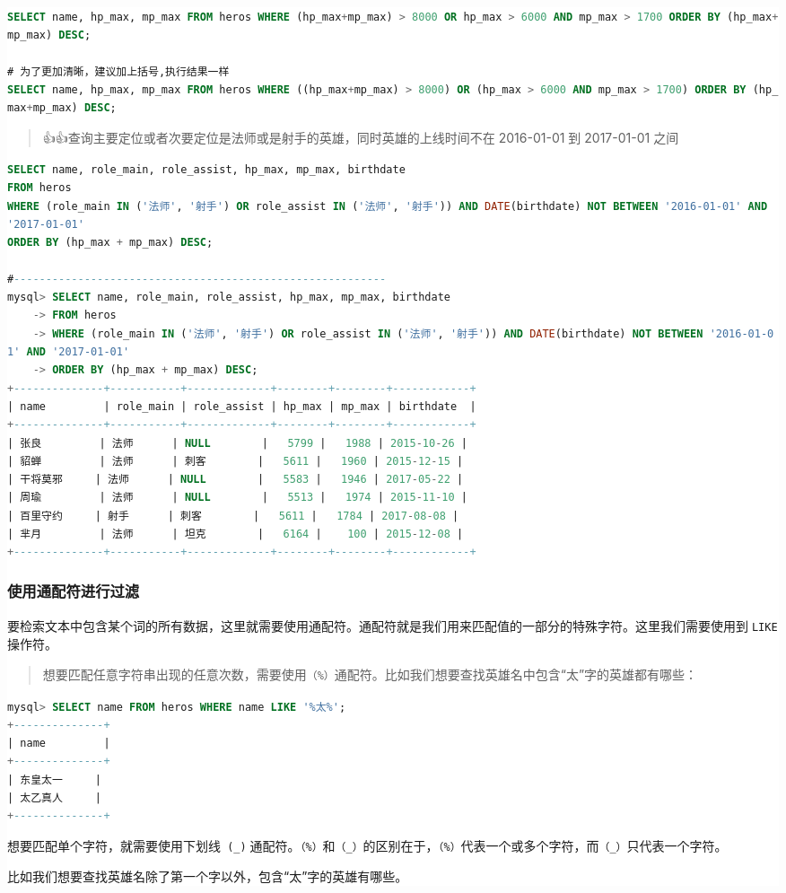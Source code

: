 ```sql
SELECT name, hp_max, mp_max FROM heros WHERE (hp_max+mp_max) > 8000 OR hp_max > 6000 AND mp_max > 1700 ORDER BY (hp_max+mp_max) DESC;

# 为了更加清晰，建议加上括号,执行结果一样
SELECT name, hp_max, mp_max FROM heros WHERE ((hp_max+mp_max) > 8000) OR (hp_max > 6000 AND mp_max > 1700) ORDER BY (hp_max+mp_max) DESC;
```

> 👍👍查询主要定位或者次要定位是法师或是射手的英雄，同时英雄的上线时间不在 2016-01-01 到 2017-01-01 之间

```sql
SELECT name, role_main, role_assist, hp_max, mp_max, birthdate
FROM heros 
WHERE (role_main IN ('法师', '射手') OR role_assist IN ('法师', '射手')) AND DATE(birthdate) NOT BETWEEN '2016-01-01' AND '2017-01-01'
ORDER BY (hp_max + mp_max) DESC;

#----------------------------------------------------------
mysql> SELECT name, role_main, role_assist, hp_max, mp_max, birthdate
    -> FROM heros
    -> WHERE (role_main IN ('法师', '射手') OR role_assist IN ('法师', '射手')) AND DATE(birthdate) NOT BETWEEN '2016-01-01' AND '2017-01-01'
    -> ORDER BY (hp_max + mp_max) DESC;
+--------------+-----------+-------------+--------+--------+------------+
| name         | role_main | role_assist | hp_max | mp_max | birthdate  |
+--------------+-----------+-------------+--------+--------+------------+
| 张良         | 法师      | NULL        |   5799 |   1988 | 2015-10-26 |
| 貂蝉         | 法师      | 刺客        |   5611 |   1960 | 2015-12-15 |
| 干将莫邪     | 法师      | NULL        |   5583 |   1946 | 2017-05-22 |
| 周瑜         | 法师      | NULL        |   5513 |   1974 | 2015-11-10 |
| 百里守约     | 射手      | 刺客        |   5611 |   1784 | 2017-08-08 |
| 芈月         | 法师      | 坦克        |   6164 |    100 | 2015-12-08 |
+--------------+-----------+-------------+--------+--------+------------+
```

### 使用通配符进行过滤

要检索文本中包含某个词的所有数据，这里就需要使用通配符。通配符就是我们用来匹配值的一部分的特殊字符。这里我们需要使用到 `LIKE `操作符。

> 想要匹配任意字符串出现的任意次数，需要使用`（%）`通配符。比如我们想要查找英雄名中包含“太”字的英雄都有哪些：

```sql
mysql> SELECT name FROM heros WHERE name LIKE '%太%';
+--------------+
| name         |
+--------------+
| 东皇太一     |
| 太乙真人     |
+--------------+
```

想要匹配单个字符，就需要使用下划线` (_)` 通配符。`（%）`和`（_）`的区别在于，`（%）`代表一个或多个字符，而`（_）`只代表一个字符。

比如我们想要查找英雄名除了第一个字以外，包含“太”字的英雄有哪些。

